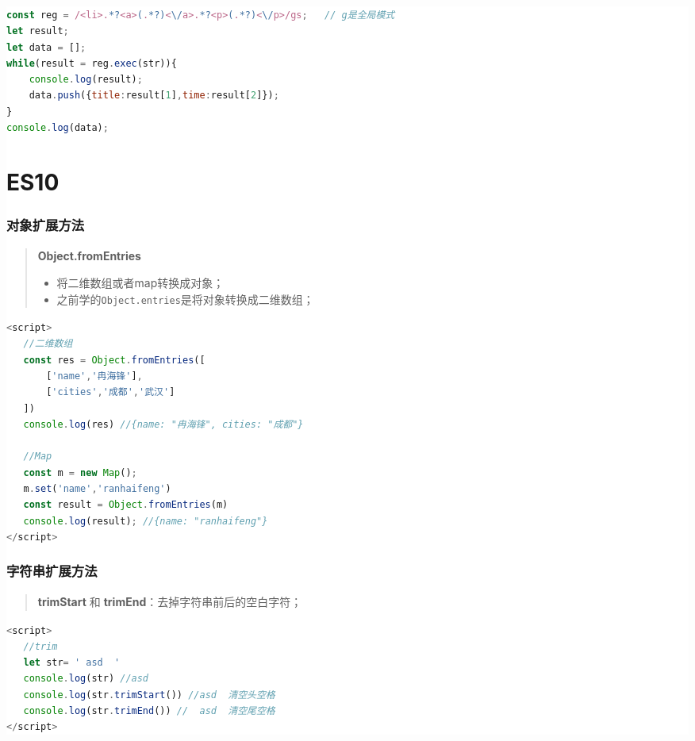 ```js
const reg = /<li>.*?<a>(.*?)<\/a>.*?<p>(.*?)<\/p>/gs; 	// g是全局模式
let result; 
let data = []; 
while(result = reg.exec(str)){ 
	console.log(result); 
	data.push({title:result[1],time:result[2]}); 
}
console.log(data); 
```



# ES10

###  对象扩展方法

> **Object.fromEntries**
>
> - 将二维数组或者map转换成对象；
> - 之前学的`Object.entries`是将对象转换成二维数组；

```js
<script>
   //二维数组
   const res = Object.fromEntries([
       ['name','冉海锋'],
       ['cities','成都','武汉']
   ])
   console.log(res) //{name: "冉海锋", cities: "成都"}

   //Map
   const m = new Map();
   m.set('name','ranhaifeng')
   const result = Object.fromEntries(m)
   console.log(result); //{name: "ranhaifeng"}
</script>
```



### 字符串扩展方法

> **trimStart** 和 **trimEnd**：去掉字符串前后的空白字符；

```js
<script>
   //trim
   let str= ' asd  '
   console.log(str) //asd
   console.log(str.trimStart()) //asd  清空头空格
   console.log(str.trimEnd()) //  asd  清空尾空格
</script>
```
